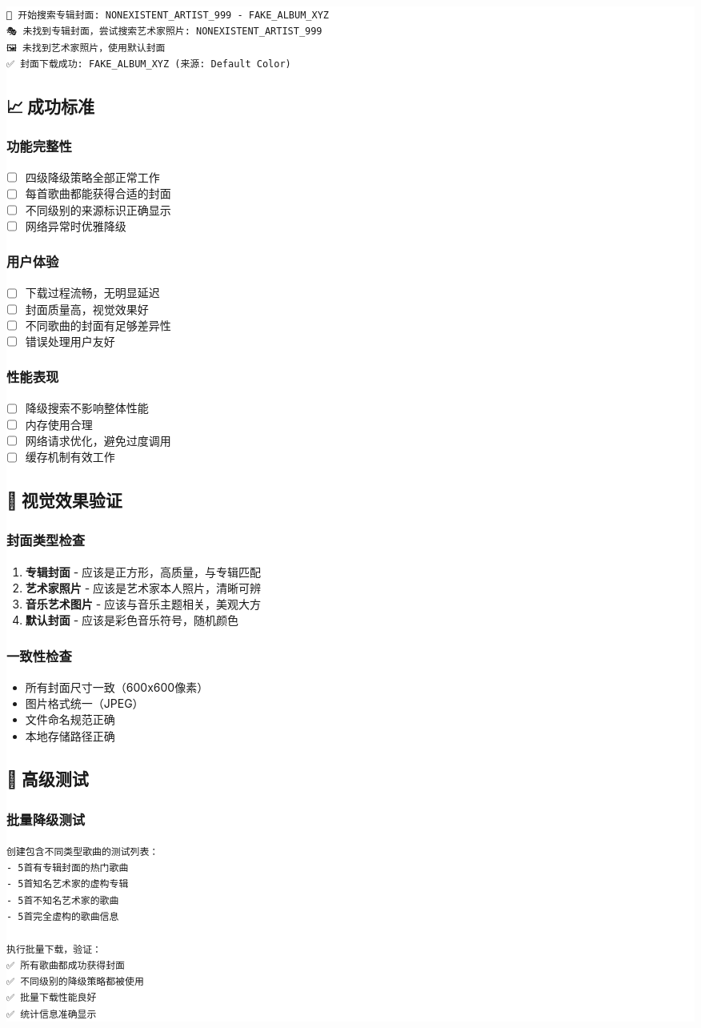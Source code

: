 ```
🎨 开始搜索专辑封面: NONEXISTENT_ARTIST_999 - FAKE_ALBUM_XYZ
🎭 未找到专辑封面，尝试搜索艺术家照片: NONEXISTENT_ARTIST_999
🖼️ 未找到艺术家照片，使用默认封面
✅ 封面下载成功: FAKE_ALBUM_XYZ (来源: Default Color)
```

## 📈 成功标准

### 功能完整性
- [ ] 四级降级策略全部正常工作
- [ ] 每首歌曲都能获得合适的封面
- [ ] 不同级别的来源标识正确显示
- [ ] 网络异常时优雅降级

### 用户体验
- [ ] 下载过程流畅，无明显延迟
- [ ] 封面质量高，视觉效果好
- [ ] 不同歌曲的封面有足够差异性
- [ ] 错误处理用户友好

### 性能表现
- [ ] 降级搜索不影响整体性能
- [ ] 内存使用合理
- [ ] 网络请求优化，避免过度调用
- [ ] 缓存机制有效工作

## 🎨 视觉效果验证

### 封面类型检查
1. **专辑封面** - 应该是正方形，高质量，与专辑匹配
2. **艺术家照片** - 应该是艺术家本人照片，清晰可辨
3. **音乐艺术图片** - 应该与音乐主题相关，美观大方
4. **默认封面** - 应该是彩色音乐符号，随机颜色

### 一致性检查
- 所有封面尺寸一致（600x600像素）
- 图片格式统一（JPEG）
- 文件命名规范正确
- 本地存储路径正确

## 🚀 高级测试

### 批量降级测试
```
创建包含不同类型歌曲的测试列表：
- 5首有专辑封面的热门歌曲
- 5首知名艺术家的虚构专辑
- 5首不知名艺术家的歌曲
- 5首完全虚构的歌曲信息

执行批量下载，验证：
✅ 所有歌曲都成功获得封面
✅ 不同级别的降级策略都被使用
✅ 批量下载性能良好
✅ 统计信息准确显示
```
